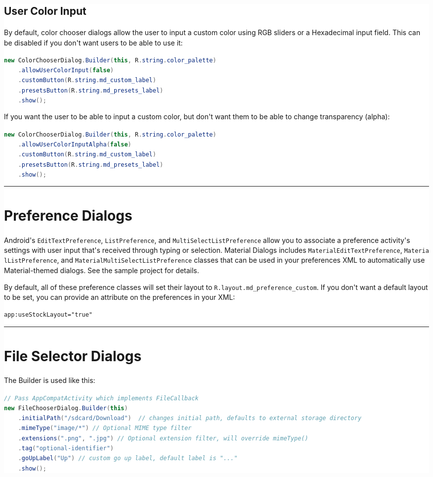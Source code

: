 ## User Color Input

By default, color chooser dialogs allow the user to input a custom color using RGB sliders or a Hexadecimal input field.
This can be disabled if you don't want users to be able to use it:

```java
new ColorChooserDialog.Builder(this, R.string.color_palette)
    .allowUserColorInput(false)
    .customButton(R.string.md_custom_label)
    .presetsButton(R.string.md_presets_label)
    .show();
```

If you want the user to be able to input a custom color, but don't want them to be able to change transparency (alpha):

```java
new ColorChooserDialog.Builder(this, R.string.color_palette)
    .allowUserColorInputAlpha(false)
    .customButton(R.string.md_custom_label)
    .presetsButton(R.string.md_presets_label)
    .show();
```

---

# Preference Dialogs

Android's `EditTextPreference`, `ListPreference`, and `MultiSelectListPreference` allow you to associate a preference activity's settings
with user input that's received through typing or selection. Material Dialogs includes `MaterialEditTextPreference`,
`MaterialListPreference`, and `MaterialMultiSelectListPreference` classes that can be used in your preferences XML to automatically use Material-themed
dialogs. See the sample project for details.

By default, all of these preference classes will set their layout to `R.layout.md_preference_custom`. If you 
don't want a default layout to be set, you can provide an attribute on the preferences in your XML:

```
app:useStockLayout="true"
```

---

# File Selector Dialogs

The Builder is used like this:

```java
// Pass AppCompatActivity which implements FileCallback
new FileChooserDialog.Builder(this)
    .initialPath("/sdcard/Download")  // changes initial path, defaults to external storage directory
    .mimeType("image/*") // Optional MIME type filter
    .extensions(".png", ".jpg") // Optional extension filter, will override mimeType()
    .tag("optional-identifier")
    .goUpLabel("Up") // custom go up label, default label is "..."
    .show();
```
